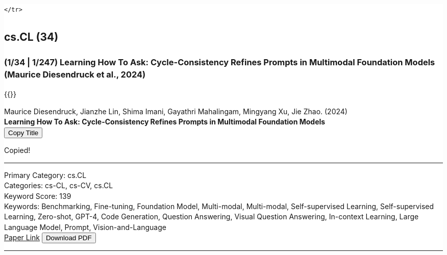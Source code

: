     </tr>
  </tbody>
</table>

<script>
$(function() {
  $("table").addClass("keyword-table table-bordered border-success");
  $("table thead").addClass("sticky-top");
  $("table tbody td").css("text-align", "");
});
</script>


## cs.CL (34)



### (1/34 | 1/247) Learning How To Ask: Cycle-Consistency Refines Prompts in Multimodal Foundation Models (Maurice Diesendruck et al., 2024)

{{<citation>}}

Maurice Diesendruck, Jianzhe Lin, Shima Imani, Gayathri Mahalingam, Mingyang Xu, Jie Zhao. (2024)  
**Learning How To Ask: Cycle-Consistency Refines Prompts in Multimodal Foundation Models**
<br/>
<button class="copy-to-clipboard" title="Learning How To Ask: Cycle-Consistency Refines Prompts in Multimodal Foundation Models" index=1>
  <span class="copy-to-clipboard-item">Copy Title<span>
</button>
<div class="toast toast-copied toast-index-1 align-items-center text-bg-secondary border-0 position-absolute top-0 end-0" role="alert" aria-live="assertive" aria-atomic="true">
  <div class="d-flex">
    <div class="toast-body">
      Copied!
    </div>
  </div>
</div>

---
Primary Category: cs.CL  
Categories: cs-CL, cs-CV, cs.CL  
Keyword Score: 139  
Keywords: Benchmarking, Fine-tuning, Foundation Model, Multi-modal, Multi-modal, Self-supervised Learning, Self-supervised Learning, Zero-shot, GPT-4, Code Generation, Question Answering, Visual Question Answering, In-context Learning, Large Language Model, Prompt, Vision-and-Language  
<a type="button" class="btn btn-outline-primary" href="http://arxiv.org/abs/2402.08756v1" target="_blank" >Paper Link</a>
<button type="button" class="btn btn-outline-primary download-pdf" url="https://arxiv.org/pdf/2402.08756v1.pdf" filename="2402.08756v1.pdf">Download PDF</button>

---

